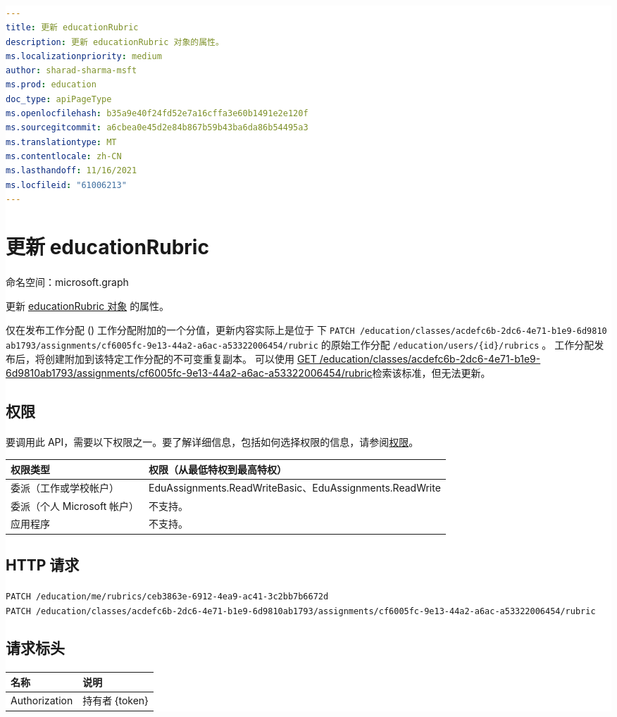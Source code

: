 ```yaml
---
title: 更新 educationRubric
description: 更新 educationRubric 对象的属性。
ms.localizationpriority: medium
author: sharad-sharma-msft
ms.prod: education
doc_type: apiPageType
ms.openlocfilehash: b35a9e40f24fd52e7a16cffa3e60b1491e2e120f
ms.sourcegitcommit: a6cbea0e45d2e84b867b59b43ba6da86b54495a3
ms.translationtype: MT
ms.contentlocale: zh-CN
ms.lasthandoff: 11/16/2021
ms.locfileid: "61006213"
---
```

# <a name="update-educationrubric"></a>更新 educationRubric

命名空间：microsoft.graph

更新 [educationRubric 对象](../resources/educationrubric.md) 的属性。

仅在发布工作分配 () 工作分配附加的一个分值，更新内容实际上是位于 下 `PATCH /education/classes/acdefc6b-2dc6-4e71-b1e9-6d9810ab1793/assignments/cf6005fc-9e13-44a2-a6ac-a53322006454/rubric` 的原始工作分配 `/education/users/{id}/rubrics` 。 工作分配发布后，将创建附加到该特定工作分配的不可变重复副本。 可以使用 [GET /education/classes/acdefc6b-2dc6-4e71-b1e9-6d9810ab1793/assignments/cf6005fc-9e13-44a2-a6ac-a53322006454/rubric](educationrubric-get.md)检索该标准，但无法更新。

## <a name="permissions"></a>权限

要调用此 API，需要以下权限之一。要了解详细信息，包括如何选择权限的信息，请参阅[权限](/graph/permissions-reference)。

| 权限类型                        | 权限（从最低特权到最高特权） |
|:---------------------------------------|:--------------------------------------------|
| 委派（工作或学校帐户）     | EduAssignments.ReadWriteBasic、EduAssignments.ReadWrite |
| 委派（个人 Microsoft 帐户） | 不支持。 |
| 应用程序                            | 不支持。 |

## <a name="http-request"></a>HTTP 请求



```http
PATCH /education/me/rubrics/ceb3863e-6912-4ea9-ac41-3c2bb7b6672d
PATCH /education/classes/acdefc6b-2dc6-4e71-b1e9-6d9810ab1793/assignments/cf6005fc-9e13-44a2-a6ac-a53322006454/rubric
```

## <a name="request-headers"></a>请求标头

| 名称       | 说明|
|:-----------|:-----------|
| Authorization | 持有者 {token} |
